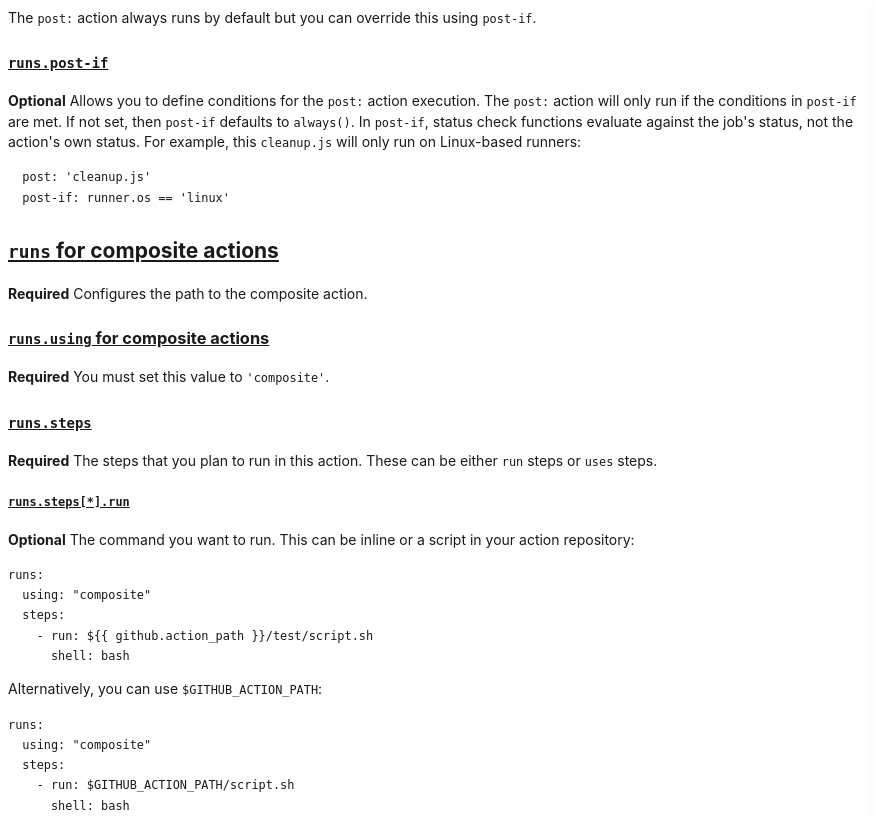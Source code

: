 ```

```

The `post:` action always runs by default but you can override this using `post-if`.
### [`runs.post-if`](https://docs.github.com/en/actions/sharing-automations/creating-actions/metadata-syntax-for-github-actions#runspost-if)
**Optional** Allows you to define conditions for the `post:` action execution. The `post:` action will only run if the conditions in `post-if` are met. If not set, then `post-if` defaults to `always()`. In `post-if`, status check functions evaluate against the job's status, not the action's own status.
For example, this `cleanup.js` will only run on Linux-based runners:
```
  post: 'cleanup.js'
  post-if: runner.os == 'linux'

```

## [`runs` for composite actions](https://docs.github.com/en/actions/sharing-automations/creating-actions/metadata-syntax-for-github-actions#runs-for-composite-actions)
**Required** Configures the path to the composite action.
### [`runs.using` for composite actions](https://docs.github.com/en/actions/sharing-automations/creating-actions/metadata-syntax-for-github-actions#runsusing-for-composite-actions)
**Required** You must set this value to `'composite'`.
### [`runs.steps`](https://docs.github.com/en/actions/sharing-automations/creating-actions/metadata-syntax-for-github-actions#runssteps)
**Required** The steps that you plan to run in this action. These can be either `run` steps or `uses` steps.
#### [`runs.steps[*].run`](https://docs.github.com/en/actions/sharing-automations/creating-actions/metadata-syntax-for-github-actions#runsstepsrun)
**Optional** The command you want to run. This can be inline or a script in your action repository:
```
runs:
  using: "composite"
  steps:
    - run: ${{ github.action_path }}/test/script.sh
      shell: bash

```

Alternatively, you can use `$GITHUB_ACTION_PATH`:
```
runs:
  using: "composite"
  steps:
    - run: $GITHUB_ACTION_PATH/script.sh
      shell: bash

```
